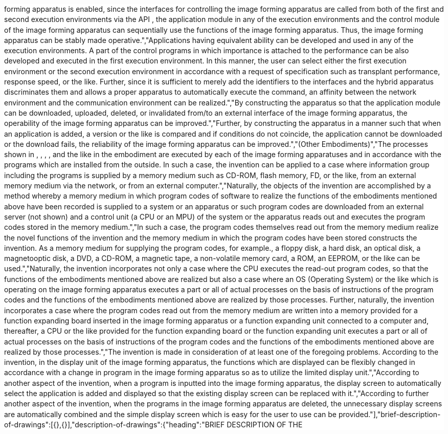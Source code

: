 forming apparatus is enabled, since the interfaces for controlling the image forming apparatus are called from both of the first and second execution environments via the API , the application module in any of the execution environments and the control module of the image forming apparatus can sequentially use the functions of the image forming apparatus. Thus, the image forming apparatus can be stably made operative.","Applications having equivalent ability can be developed and used in any of the execution environments. A part of the control programs in which importance is attached to the performance can be also developed and executed in the first execution environment. In this manner, the user can select either the first execution environment or the second execution environment in accordance with a request of specification such as transplant performance, response speed, or the like. Further, since it is sufficient to merely add the identifiers to the interfaces and the hybrid apparatus discriminates them and allows a proper apparatus to automatically execute the command, an affinity between the network environment and the communication environment can be realized.","By constructing the apparatus so that the application module can be downloaded, uploaded, deleted, or invalidated from\/to an external interface of the image forming apparatus, the operability of the image forming apparatus can be improved.","Further, by constructing the apparatus in a manner such that when an application is added, a version or the like is compared and if conditions do not coincide, the application cannot be downloaded or the download fails, the reliability of the image forming apparatus can be improved.","(Other Embodiments)","The processes shown in , , , , and the like in the embodiment are executed by each of the image forming apparatuses  and  in accordance with the programs which are installed from the outside. In such a case, the invention can be applied to a case where information group including the programs is supplied by a memory medium such as CD-ROM, flash memory, FD, or the like, from an external memory medium via the network, or from an external computer.","Naturally, the objects of the invention are accomplished by a method whereby a memory medium in which program codes of software to realize the functions of the embodiments mentioned above have been recorded is supplied to a system or an apparatus or such program codes are downloaded from an external server (not shown) and a control unit (a CPU or an MPU) of the system or the apparatus reads out and executes the program codes stored in the memory medium.","In such a case, the program codes themselves read out from the memory medium realize the novel functions of the invention and the memory medium in which the program codes have been stored constructs the invention. As a memory medium for supplying the program codes, for example., a floppy disk, a hard disk, an optical disk, a magnetooptic disk, a DVD, a CD-ROM, a magnetic tape, a non-volatile memory card, a ROM, an EEPROM, or the like can be used.","Naturally, the invention incorporates not only a case where the CPU executes the read-out program codes, so that the functions of the embodiments mentioned above are realized but also a case where an OS (Operating System) or the like which is operating on the image forming apparatus executes a part or all of actual processes on the basis of instructions of the program codes and the functions of the embodiments mentioned above are realized by those processes. Further, naturally, the invention incorporates a case where the program codes read out from the memory medium are written into a memory provided for a function expanding board inserted in the image forming apparatus or a function expanding unit connected to a computer and, thereafter, a CPU or the like provided for the function expanding board or the function expanding unit executes a part or all of actual processes on the basis of instructions of the program codes and the functions of the embodiments mentioned above are realized by those processes.","The invention is made in consideration of at least one of the foregoing problems. According to the invention, in the display unit of the image forming apparatus, the functions which are displayed can be flexibly changed in accordance with a change in program in the image forming apparatus so as to utilize the limited display unit.","According to another aspect of the invention, when a program is inputted into the image forming apparatus, the display screen to automatically select the application is added and displayed so that the existing display screen can be replaced with it.","According to further another aspect of the invention, when the programs in the image forming apparatus are deleted, the unnecessary display screens are automatically combined and the simple display screen which is easy for the user to use can be provided."],"brief-description-of-drawings":[{},{}],"description-of-drawings":{"heading":"BRIEF DESCRIPTION OF THE